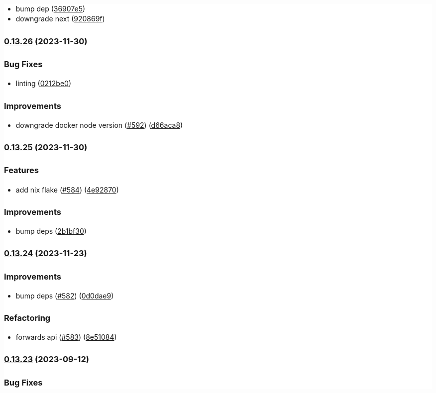 * bump dep ([36907e5](https://github.com/apotdevin/thunderhub/commit/36907e53dda8256dd09455c17f919e9f26d83b14))
* downgrade next ([920869f](https://github.com/apotdevin/thunderhub/commit/920869f5e9cdcd8e99fa01265718a432e695b8ca))

### [0.13.26](https://github.com/apotdevin/thunderhub/compare/v0.13.25...v0.13.26) (2023-11-30)


### Bug Fixes

* linting ([0212be0](https://github.com/apotdevin/thunderhub/commit/0212be08e22e28e70a29cd68e51438c44ab3e2d1))


### Improvements

* downgrade docker node version ([#592](https://github.com/apotdevin/thunderhub/issues/592)) ([d66aca8](https://github.com/apotdevin/thunderhub/commit/d66aca8e229e882da46d8ee0715b4daf71aa9348))

### [0.13.25](https://github.com/apotdevin/thunderhub/compare/v0.13.24...v0.13.25) (2023-11-30)


### Features

* add nix flake ([#584](https://github.com/apotdevin/thunderhub/issues/584)) ([4e92870](https://github.com/apotdevin/thunderhub/commit/4e928702cf275c96d5ad51744494ef26816be6b6))


### Improvements

* bump deps ([2b1bf30](https://github.com/apotdevin/thunderhub/commit/2b1bf30029fa1cf85ffea99cc7163ed0e5a27e83))

### [0.13.24](https://github.com/apotdevin/thunderhub/compare/v0.13.23...v0.13.24) (2023-11-23)


### Improvements

* bump deps ([#582](https://github.com/apotdevin/thunderhub/issues/582)) ([0d0dae9](https://github.com/apotdevin/thunderhub/commit/0d0dae9fdeddd0170a5c007a5694446f2e2b2f02))


### Refactoring

* forwards api ([#583](https://github.com/apotdevin/thunderhub/issues/583)) ([8e51084](https://github.com/apotdevin/thunderhub/commit/8e51084167a4034e32f2ae3ac53b0e065f1ec068))

### [0.13.23](https://github.com/apotdevin/thunderhub/compare/v0.13.22...v0.13.23) (2023-09-12)


### Bug Fixes
